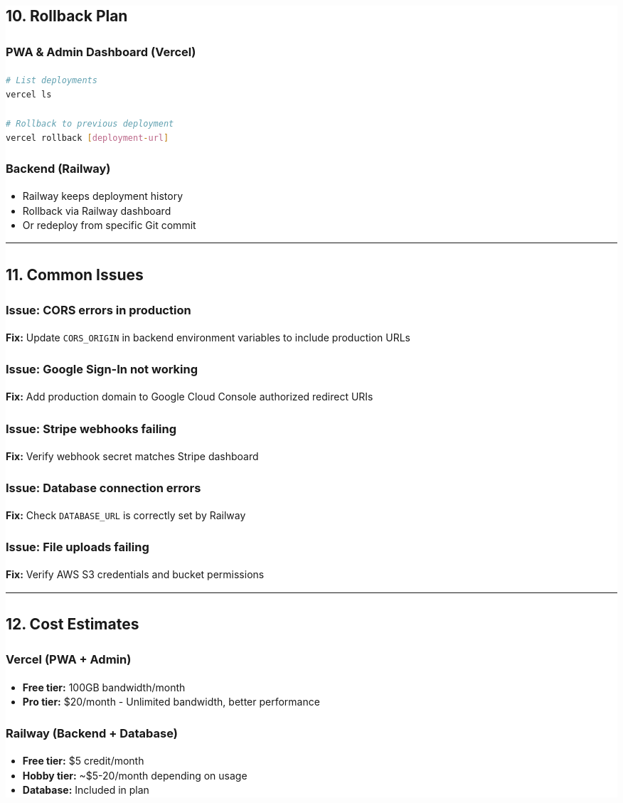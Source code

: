 
## 10. Rollback Plan

### PWA & Admin Dashboard (Vercel)
```bash
# List deployments
vercel ls

# Rollback to previous deployment
vercel rollback [deployment-url]
```

### Backend (Railway)
- Railway keeps deployment history
- Rollback via Railway dashboard
- Or redeploy from specific Git commit

---

## 11. Common Issues

### Issue: CORS errors in production
**Fix:** Update `CORS_ORIGIN` in backend environment variables to include production URLs

### Issue: Google Sign-In not working
**Fix:** Add production domain to Google Cloud Console authorized redirect URIs

### Issue: Stripe webhooks failing
**Fix:** Verify webhook secret matches Stripe dashboard

### Issue: Database connection errors
**Fix:** Check `DATABASE_URL` is correctly set by Railway

### Issue: File uploads failing
**Fix:** Verify AWS S3 credentials and bucket permissions

---

## 12. Cost Estimates

### Vercel (PWA + Admin)
- **Free tier:** 100GB bandwidth/month
- **Pro tier:** $20/month - Unlimited bandwidth, better performance

### Railway (Backend + Database)
- **Free tier:** $5 credit/month
- **Hobby tier:** ~$5-20/month depending on usage
- **Database:** Included in plan
